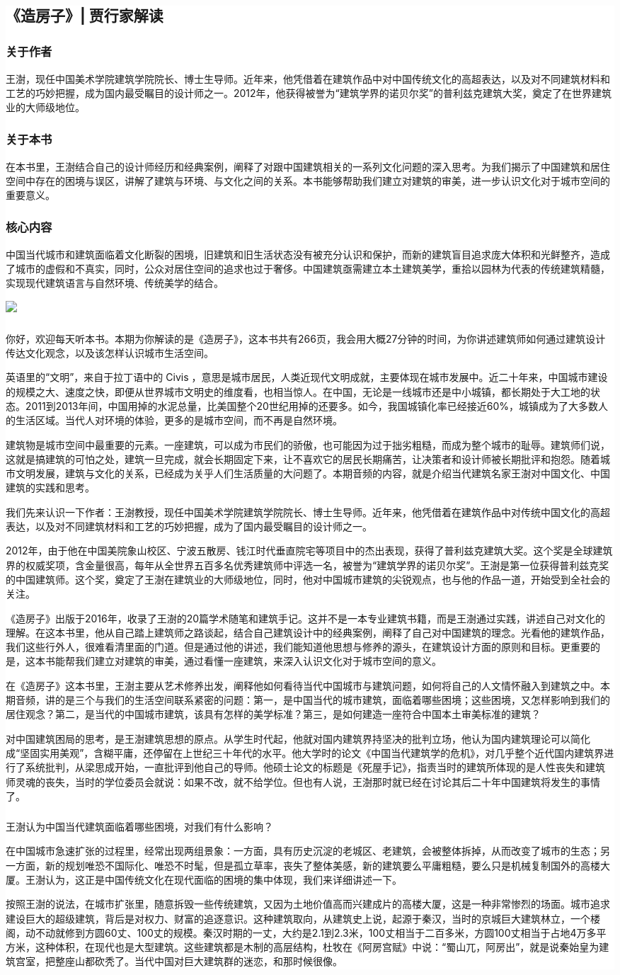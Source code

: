 ## 《造房子》| 贾行家解读

### 关于作者

王澍，现任中国美术学院建筑学院院长、博士生导师。近年来，他凭借着在建筑作品中对中国传统文化的高超表达，以及对不同建筑材料和工艺的巧妙把握，成为国内最受瞩目的设计师之一。2012年，他获得被誉为“建筑学界的诺贝尔奖”的普利兹克建筑大奖，奠定了在世界建筑业的大师级地位。

### 关于本书

在本书里，王澍结合自己的设计师经历和经典案例，阐释了对跟中国建筑相关的一系列文化问题的深入思考。为我们揭示了中国建筑和居住空间中存在的困境与误区，讲解了建筑与环境、与文化之间的关系。本书能够帮助我们建立对建筑的审美，进一步认识文化对于城市空间的重要意义。

### 核心内容

中国当代城市和建筑面临着文化断裂的困境，旧建筑和旧生活状态没有被充分认识和保护，而新的建筑盲目追求庞大体积和光鲜整齐，造成了城市的虚假和不真实，同时，公众对居住空间的追求也过于奢侈。中国建筑亟需建立本土建筑美学，重拾以园林为代表的传统建筑精髓，实现现代建筑语言与自然环境、传统美学的结合。

<img  src="https://piccdn3.umiwi.com/img/201802/08/201802081357248583888750.jpg" width="2180"/>

###  



你好，欢迎每天听本书。本期为你解读的是《造房子》，这本书共有266页，我会用大概27分钟的时间，为你讲述建筑师如何通过建筑设计传达文化观念，以及该怎样认识城市生活空间。

英语里的“文明”，来自于拉丁语中的 Civis ，意思是城市居民，人类近现代文明成就，主要体现在城市发展中。近二十年来，中国城市建设的规模之大、速度之快，即便从世界城市文明史的维度看，也相当惊人。在中国，无论是一线城市还是中小城镇，都长期处于大工地的状态。2011到2013年间，中国用掉的水泥总量，比美国整个20世纪用掉的还要多。如今，我国城镇化率已经接近60%，城镇成为了大多数人的生活区域。当代人对环境的体验，更多的是城市空间，而不再是自然环境。

建筑物是城市空间中最重要的元素。一座建筑，可以成为市民们的骄傲，也可能因为过于拙劣粗糙，而成为整个城市的耻辱。建筑师们说，这就是搞建筑的可怕之处，建筑一旦完成，就会长期固定下来，让不喜欢它的居民长期痛苦，让决策者和设计师被长期批评和抱怨。随着城市文明发展，建筑与文化的关系，已经成为关乎人们生活质量的大问题了。本期音频的内容，就是介绍当代建筑名家王澍对中国文化、中国建筑的实践和思考。

我们先来认识一下作者：王澍教授，现任中国美术学院建筑学院院长、博士生导师。近年来，他凭借着在建筑作品中对传统中国文化的高超表达，以及对不同建筑材料和工艺的巧妙把握，成为了国内最受瞩目的设计师之一。

2012年，由于他在中国美院象山校区、宁波五散房、钱江时代垂直院宅等项目中的杰出表现，获得了普利兹克建筑大奖。这个奖是全球建筑界的权威奖项，含金量很高，每年从全世界五百多名优秀建筑师中评选一名，被誉为“建筑学界的诺贝尔奖”。王澍是第一位获得普利兹克奖的中国建筑师。这个奖，奠定了王澍在建筑业的大师级地位，同时，他对中国城市建筑的尖锐观点，也与他的作品一道，开始受到全社会的关注。

《造房子》出版于2016年，收录了王澍的20篇学术随笔和建筑手记。这并不是一本专业建筑书籍，而是王澍通过实践，讲述自己对文化的理解。在这本书里，他从自己踏上建筑师之路谈起，结合自己建筑设计中的经典案例，阐释了自己对中国建筑的理念。光看他的建筑作品，我们这些行外人，很难看清里面的门道。但是通过他的讲述，我们能知道他思想与修养的源头，在建筑设计方面的原则和目标。更重要的是，这本书能帮我们建立对建筑的审美，通过看懂一座建筑，来深入认识文化对于城市空间的意义。

在《造房子》这本书里，王澍主要从艺术修养出发，阐释他如何看待当代中国城市与建筑问题，如何将自己的人文情怀融入到建筑之中。本期音频，讲的是三个与我们的生活空间联系紧密的问题：第一，是中国当代的城市建筑，面临着哪些困境；这些困境，又怎样影响到我们的居住观念？第二，是当代的中国城市建筑，该具有怎样的美学标准？第三，是如何建造一座符合中国本土审美标准的建筑？

对中国建筑困局的思考，是王澍建筑思想的原点。从学生时代起，他就对国内建筑界持坚决的批判立场，他认为国内建筑理论可以简化成“坚固实用美观”，含糊平庸，还停留在上世纪三十年代的水平。他大学时的论文《中国当代建筑学的危机》，对几乎整个近代国内建筑界进行了系统批判，从梁思成开始，一直批评到他自己的导师。他硕士论文的标题是《死屋手记》，指责当时的建筑所体现的是人性丧失和建筑师灵魂的丧失，当时的学位委员会就说：如果不改，就不给学位。但也有人说，王澍那时就已经在讨论其后二十年中国建筑将发生的事情了。

###  



王澍认为中国当代建筑面临着哪些困境，对我们有什么影响？

在中国城市急速扩张的过程里，经常出现两组景象：一方面，具有历史沉淀的老城区、老建筑，会被整体拆掉，从而改变了城市的生态；另一方面，新的规划唯恐不国际化、唯恐不时髦，但是孤立草率，丧失了整体美感，新的建筑要么平庸粗糙，要么只是机械复制国外的高楼大厦。王澍认为，这正是中国传统文化在现代面临的困境的集中体现，我们来详细讲述一下。

按照王澍的说法，在城市扩张里，随意拆毁一些传统建筑，又因为土地价值高而兴建成片的高楼大厦，这是一种非常惨烈的场面。城市追求建设巨大的超级建筑，背后是对权力、财富的追逐意识。这种建筑取向，从建筑史上说，起源于秦汉，当时的京城巨大建筑林立，一个楼阁，动不动就修到方圆60丈、100丈的规模。秦汉时期的一丈，大约是2.1到2.3米，100丈相当于二百多米，方圆100丈相当于占地4万多平方米，这种体积，在现代也是大型建筑。这些建筑都是木制的高层结构，杜牧在《阿房宫赋》中说：“蜀山兀，阿房出”，就是说秦始皇为建筑宫室，把整座山都砍秃了。当代中国对巨大建筑群的迷恋，和那时候很像。
